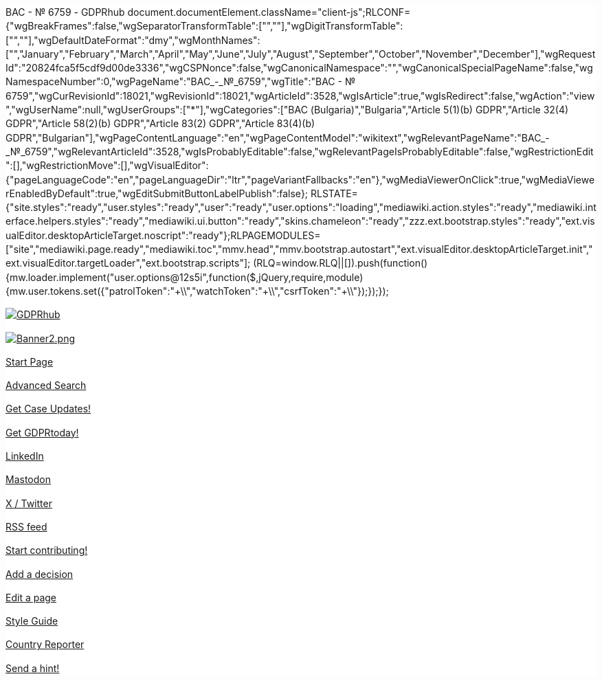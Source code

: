 ВАС - № 6759 - GDPRhub document.documentElement.className="client-js";RLCONF={"wgBreakFrames":false,"wgSeparatorTransformTable":\["",""\],"wgDigitTransformTable":\["",""\],"wgDefaultDateFormat":"dmy","wgMonthNames":\["","January","February","March","April","May","June","July","August","September","October","November","December"\],"wgRequestId":"20824fca5f5cdf9d00de3336","wgCSPNonce":false,"wgCanonicalNamespace":"","wgCanonicalSpecialPageName":false,"wgNamespaceNumber":0,"wgPageName":"ВАС\_-\_№\_6759","wgTitle":"ВАС - № 6759","wgCurRevisionId":18021,"wgRevisionId":18021,"wgArticleId":3528,"wgIsArticle":true,"wgIsRedirect":false,"wgAction":"view","wgUserName":null,"wgUserGroups":\["\*"\],"wgCategories":\["ВАС (Bulgaria)","Bulgaria","Article 5(1)(b) GDPR","Article 32(4) GDPR","Article 58(2)(b) GDPR","Article 83(2) GDPR","Article 83(4)(b) GDPR","Bulgarian"\],"wgPageContentLanguage":"en","wgPageContentModel":"wikitext","wgRelevantPageName":"ВАС\_-\_№\_6759","wgRelevantArticleId":3528,"wgIsProbablyEditable":false,"wgRelevantPageIsProbablyEditable":false,"wgRestrictionEdit":\[\],"wgRestrictionMove":\[\],"wgVisualEditor":{"pageLanguageCode":"en","pageLanguageDir":"ltr","pageVariantFallbacks":"en"},"wgMediaViewerOnClick":true,"wgMediaViewerEnabledByDefault":true,"wgEditSubmitButtonLabelPublish":false}; RLSTATE={"site.styles":"ready","user.styles":"ready","user":"ready","user.options":"loading","mediawiki.action.styles":"ready","mediawiki.interface.helpers.styles":"ready","mediawiki.ui.button":"ready","skins.chameleon":"ready","zzz.ext.bootstrap.styles":"ready","ext.visualEditor.desktopArticleTarget.noscript":"ready"};RLPAGEMODULES=\["site","mediawiki.page.ready","mediawiki.toc","mmv.head","mmv.bootstrap.autostart","ext.visualEditor.desktopArticleTarget.init","ext.visualEditor.targetLoader","ext.bootstrap.scripts"\]; (RLQ=window.RLQ||\[\]).push(function(){mw.loader.implement("user.options@12s5i",function($,jQuery,require,module){mw.user.tokens.set({"patrolToken":"+\\\\","watchToken":"+\\\\","csrfToken":"+\\\\"});});});                    

[![GDPRhub](/images/gdprhub_v5_150.png)](/index.php?title=Welcome_to_GDPRhub "Visit the main page")

[![Banner2.png](/images/5/57/Banner2.png)](https://gdprhub.eu/index.php?title=GDPRtoday)

[Start Page](/index.php?title=Welcome_to_GDPRhub)

[Advanced Search](/index.php?title=Advanced_Search)

[Get Case Updates!](#)

[Get GDPRtoday!](/index.php?title=GDPRtoday)

[LinkedIn](https://www.linkedin.com/showcase/gdprhub)

[Mastodon](https://mastodon.social/@GDPRhub)

[X / Twitter](https://www.twitter.com/GDPRhub)

[RSS feed](https://gdprhub.eu/index.php?title=Special:NewPages&feed=atom&hideredirs=1&limit=10&render=1)

[Start contributing!](#)

[Add a decision](/index.php?title=How_to_add_a_new_decision)

[Edit a page](/index.php?title=How_to_edit_a_page_on_GDPRhub)

[Style Guide](/index.php?title=GDPRhub_style_guide)

[Country Reporter](https://gdprmgmt.noyb.eu/become_country_reporter)

[Send a hint!](mailto:GDPRhub@noyb.eu?subject=GDPRhub%20-%20hint&body=Thank%20you%20for%20sending%20us%20a%20hint!%0A%0AIf%20you%20want%20to%20send%20us%20details%20about%20a%20case%20that%20is%20not%20on%20GDPRhub%20yet%2C%20please%20fill%20out%20the%20form%20below!%0AIf%20you%20want%20to%20send%20us%20any%20other%20information%2C%20just%20delete%20this%20text.%0A%0A%3D%3D%3D%20General%20Details%20%3D%3D%3D%0A%0ALink%20to%20the%20decision%20\(attach%20document%20if%20not%20public\)%3A%0ADPA%2FCourt%3A%0ACountry%3A%0ADate%3A%0A%0A%3D%3D%3D%20Factual%20Summary%20in%20English%20%3D%3D%3D%0A%0A-%3E%20What%20happened%20in%20this%20case%3F%0A%0A%3D%3D%3D%20Summary%20of%20the%20Dispute%20in%20English%20%3D%3D%3D%0A%0A-%3E%20What%20was%20the%20core%20dispute%20about%3F%0A%0A%3D%3D%3D%20Summary%20of%20the%20Holding%20in%20English%20%3D%3D%3D%0A%0A-%3E%20What%20is%20the%20core%20take%20away%20from%20the%20decision%3F%0A%0A%0AThank%20you%20for%20your%20support!%0Anoyb.eu%20team)

